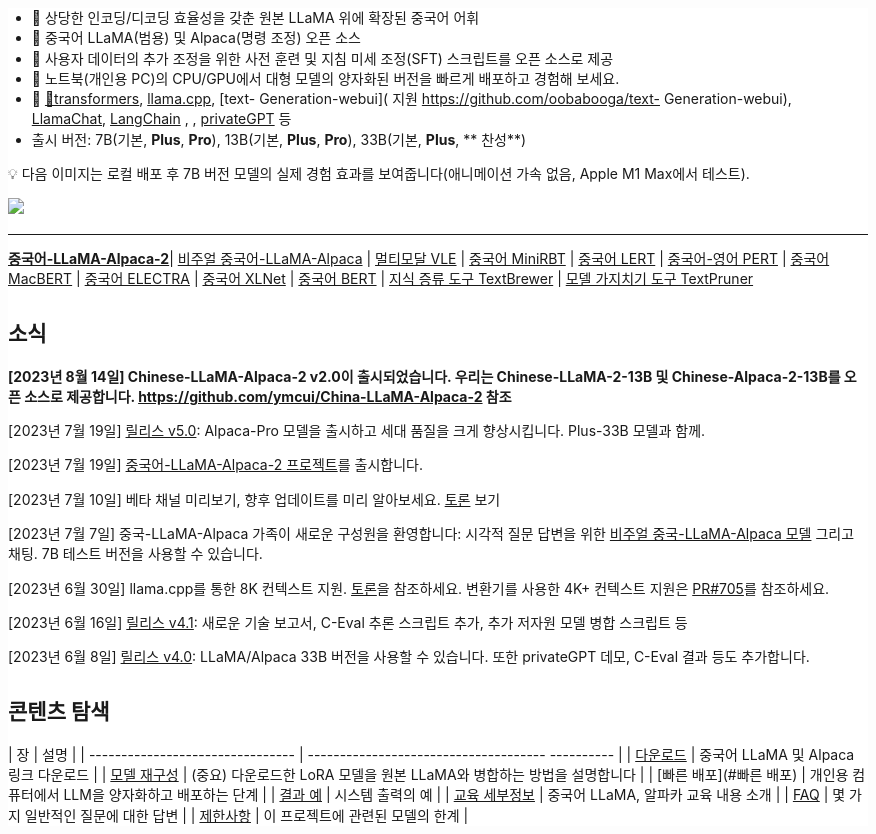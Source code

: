 - 🚀 상당한 인코딩/디코딩 효율성을 갖춘 원본 LLaMA 위에 확장된 중국어 어휘
- 🚀 중국어 LLaMA(범용) 및 Alpaca(명령 조정) 오픈 소스
- 🚀 사용자 데이터의 추가 조정을 위한 사전 훈련 및 지침 미세 조정(SFT) 스크립트를 오픈 소스로 제공
- 🚀 노트북(개인용 PC)의 CPU/GPU에서 대형 모델의 양자화된 버전을 빠르게 배포하고 경험해 보세요.
- 🚀 [🤗transformers](https://github.com/huggingface/transformers), [llama.cpp](https://github.com/ggerganov/llama.cpp), [text- Generation-webui]( 지원 https://github.com/oobabooga/text- Generation-webui), [LlamaChat](https://github.com/alexrozanski/LlamaChat), [LangChain](https://github.com/hwchase17/langchain) , , [privateGPT](https://github.com/imartinez/privateGPT) 등
- 출시 버전: 7B(기본, **Plus**, **Pro**), 13B(기본, **Plus**, **Pro**), 33B(기본, **Plus**, ** 찬성**)

💡 다음 이미지는 로컬 배포 후 7B 버전 모델의 실제 경험 효과를 보여줍니다(애니메이션 가속 없음, Apple M1 Max에서 테스트).

![](./pics/screencast.gif)

----

[**중국어-LLaMA-Alpaca-2**](https://github.com/ymcui/China-LLaMA-Alpaca-2)| [비주얼 중국어-LLaMA-Alpaca](https://github.com/airaria/Visual-English-LLaMA-Alpaca) | [멀티모달 VLE](https://github.com/iflytek/VLE) | [중국어 MiniRBT](https://github.com/iflytek/MiniRBT) | [중국어 LERT](https://github.com/ymcui/LERT) | [중국어-영어 PERT](https://github.com/ymcui/PERT) | [중국어 MacBERT](https://github.com/ymcui/MacBERT) | [중국어 ELECTRA](https://github.com/ymcui/China-ELECTRA) | [중국어 XLNet](https://github.com/ymcui/China-XLNet) | [중국어 BERT](https://github.com/ymcui/China-BERT-wwm) | [지식 증류 도구 TextBrewer](https://github.com/airaria/TextBrewer) | [모델 가지치기 도구 TextPruner](https://github.com/airaria/TextPruner)

## 소식

**[2023년 8월 14일] Chinese-LLaMA-Alpaca-2 v2.0이 출시되었습니다. 우리는 Chinese-LLaMA-2-13B 및 Chinese-Alpaca-2-13B를 오픈 소스로 제공합니다. https://github.com/ymcui/China-LLaMA-Alpaca-2 참조**

[2023년 7월 19일] [릴리스 v5.0](https://github.com/ymcui/China-LLaMA-Alpaca/releases/tag/v5.0): Alpaca-Pro 모델을 출시하고 세대 품질을 크게 향상시킵니다. Plus-33B 모델과 함께.

[2023년 7월 19일] [중국어-LLaMA-Alpaca-2 프로젝트](https://github.com/ymcui/China-LLaMA-Alpaca-2)를 출시합니다.

[2023년 7월 10일] 베타 채널 미리보기, 향후 업데이트를 미리 알아보세요. [토론](https://github.com/ymcui/China-LLaMA-Alpaca/discussions/732) 보기

[2023년 7월 7일] 중국-LLaMA-Alpaca 가족이 새로운 구성원을 환영합니다: 시각적 질문 답변을 위한 [비주얼 중국-LLaMA-Alpaca 모델](https://github.com/airaria/Visual-China-LLaMA-Alpaca) 그리고 채팅. 7B 테스트 버전을 사용할 수 있습니다.

[2023년 6월 30일] llama.cpp를 통한 8K 컨텍스트 지원. [토론](https://github.com/ymcui/China-LLaMA-Alpaca/discussions/696)을 참조하세요. 변환기를 사용한 4K+ 컨텍스트 지원은 [PR#705](https://github.com/ymcui/China-LLaMA-Alpaca/pull/705)를 참조하세요.

[2023년 6월 16일] [릴리스 v4.1](https://github.com/ymcui/China-LLaMA-Alpaca/releases/tag/v4.1): 새로운 기술 보고서, C-Eval 추론 스크립트 추가, 추가 저자원 모델 병합 스크립트 등

[2023년 6월 8일] [릴리스 v4.0](https://github.com/ymcui/China-LLaMA-Alpaca/releases/tag/v4.0): LLaMA/Alpaca 33B 버전을 사용할 수 있습니다. 또한 privateGPT 데모, C-Eval 결과 등도 추가합니다.

## 콘텐츠 탐색

| 장 | 설명 |
| -------------------------------- | ------------------------------------- ---------- |
| [다운로드](#모델-다운로드) | 중국어 LLaMA 및 Alpaca 링크 다운로드 |
| [모델 재구성](#Model-Reconstruction) | (중요) 다운로드한 LoRA 모델을 원본 LLaMA와 병합하는 방법을 설명합니다 |
| [빠른 배포](#빠른 배포) | 개인용 컴퓨터에서 LLM을 양자화하고 배포하는 단계 |
| [결과 예](#System-Performance) | 시스템 출력의 예 |
| [교육 세부정보](#Training-Details) | 중국어 LLaMA, 알파카 교육 내용 소개 |
| [FAQ](#FAQ) | 몇 가지 일반적인 질문에 대한 답변 |
| [제한사항](#Limitations) | 이 프로젝트에 관련된 모델의 한계 |
